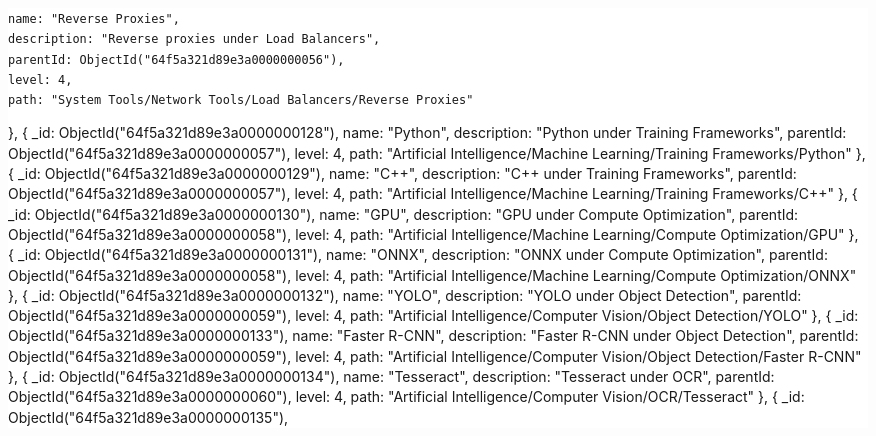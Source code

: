     name: "Reverse Proxies",
    description: "Reverse proxies under Load Balancers",
    parentId: ObjectId("64f5a321d89e3a0000000056"),
    level: 4,
    path: "System Tools/Network Tools/Load Balancers/Reverse Proxies"
  },
  {
    _id: ObjectId("64f5a321d89e3a0000000128"),
    name: "Python",
    description: "Python under Training Frameworks",
    parentId: ObjectId("64f5a321d89e3a0000000057"),
    level: 4,
    path: "Artificial Intelligence/Machine Learning/Training Frameworks/Python"
  },
  {
    _id: ObjectId("64f5a321d89e3a0000000129"),
    name: "C++",
    description: "C++ under Training Frameworks",
    parentId: ObjectId("64f5a321d89e3a0000000057"),
    level: 4,
    path: "Artificial Intelligence/Machine Learning/Training Frameworks/C++"
  },
  {
    _id: ObjectId("64f5a321d89e3a0000000130"),
    name: "GPU",
    description: "GPU under Compute Optimization",
    parentId: ObjectId("64f5a321d89e3a0000000058"),
    level: 4,
    path: "Artificial Intelligence/Machine Learning/Compute Optimization/GPU"
  },
  {
    _id: ObjectId("64f5a321d89e3a0000000131"),
    name: "ONNX",
    description: "ONNX under Compute Optimization",
    parentId: ObjectId("64f5a321d89e3a0000000058"),
    level: 4,
    path: "Artificial Intelligence/Machine Learning/Compute Optimization/ONNX"
  },
  {
    _id: ObjectId("64f5a321d89e3a0000000132"),
    name: "YOLO",
    description: "YOLO under Object Detection",
    parentId: ObjectId("64f5a321d89e3a0000000059"),
    level: 4,
    path: "Artificial Intelligence/Computer Vision/Object Detection/YOLO"
  },
  {
    _id: ObjectId("64f5a321d89e3a0000000133"),
    name: "Faster R-CNN",
    description: "Faster R-CNN under Object Detection",
    parentId: ObjectId("64f5a321d89e3a0000000059"),
    level: 4,
    path: "Artificial Intelligence/Computer Vision/Object Detection/Faster R-CNN"
  },
  {
    _id: ObjectId("64f5a321d89e3a0000000134"),
    name: "Tesseract",
    description: "Tesseract under OCR",
    parentId: ObjectId("64f5a321d89e3a0000000060"),
    level: 4,
    path: "Artificial Intelligence/Computer Vision/OCR/Tesseract"
  },
  {
    _id: ObjectId("64f5a321d89e3a0000000135"),